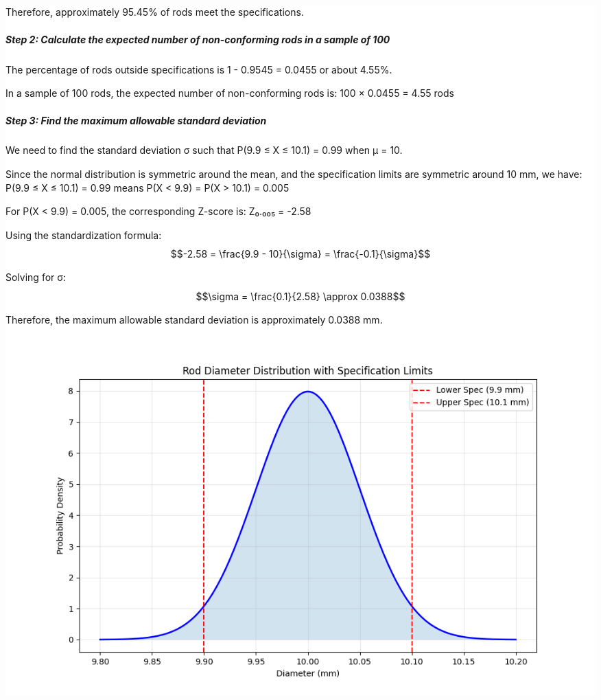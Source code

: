 Therefore, approximately 95.45% of rods meet the specifications.

##### Step 2: Calculate the expected number of non-conforming rods in a sample of 100
The percentage of rods outside specifications is 1 - 0.9545 = 0.0455 or about 4.55%.

In a sample of 100 rods, the expected number of non-conforming rods is:
100 × 0.0455 = 4.55 rods

##### Step 3: Find the maximum allowable standard deviation
We need to find the standard deviation σ such that P(9.9 ≤ X ≤ 10.1) = 0.99 when μ = 10.

Since the normal distribution is symmetric around the mean, and the specification limits are symmetric around 10 mm, we have:
P(9.9 ≤ X ≤ 10.1) = 0.99 means P(X < 9.9) = P(X > 10.1) = 0.005

For P(X < 9.9) = 0.005, the corresponding Z-score is:
Z₀.₀₀₅ = -2.58

Using the standardization formula:
$$-2.58 = \frac{9.9 - 10}{\sigma} = \frac{-0.1}{\sigma}$$

Solving for σ:
$$\sigma = \frac{0.1}{2.58} \approx 0.0388$$

Therefore, the maximum allowable standard deviation is approximately 0.0388 mm.

![Quality Control Distribution](../Images/Normal_Distribution/quality_control.png)
